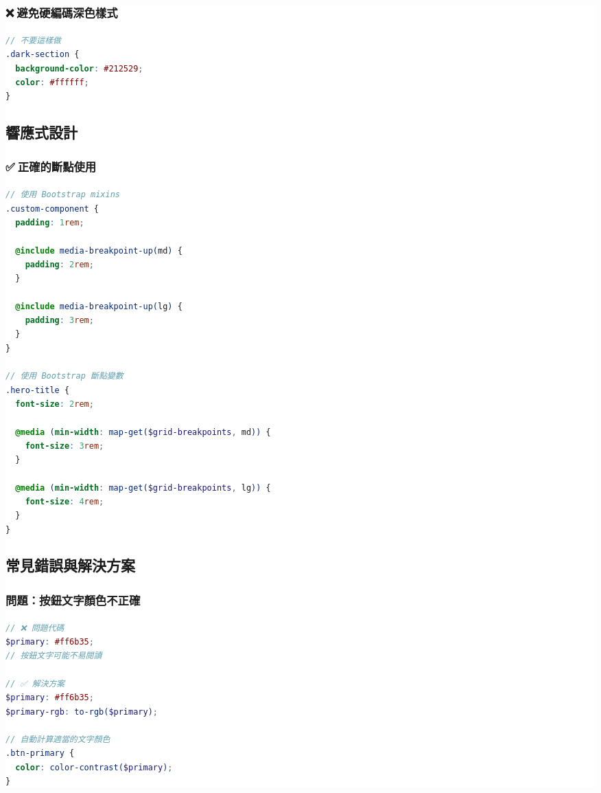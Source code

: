 ### ❌ 避免硬編碼深色樣式

```scss
// 不要這樣做
.dark-section {
  background-color: #212529;
  color: #ffffff;
}
```

## 響應式設計

### ✅ 正確的斷點使用

```scss
// 使用 Bootstrap mixins
.custom-component {
  padding: 1rem;

  @include media-breakpoint-up(md) {
    padding: 2rem;
  }

  @include media-breakpoint-up(lg) {
    padding: 3rem;
  }
}

// 使用 Bootstrap 斷點變數
.hero-title {
  font-size: 2rem;

  @media (min-width: map-get($grid-breakpoints, md)) {
    font-size: 3rem;
  }

  @media (min-width: map-get($grid-breakpoints, lg)) {
    font-size: 4rem;
  }
}
```

## 常見錯誤與解決方案

### 問題：按鈕文字顏色不正確

```scss
// ❌ 問題代碼
$primary: #ff6b35;
// 按鈕文字可能不易閱讀

// ✅ 解決方案
$primary: #ff6b35;
$primary-rgb: to-rgb($primary);

// 自動計算適當的文字顏色
.btn-primary {
  color: color-contrast($primary);
}
```
